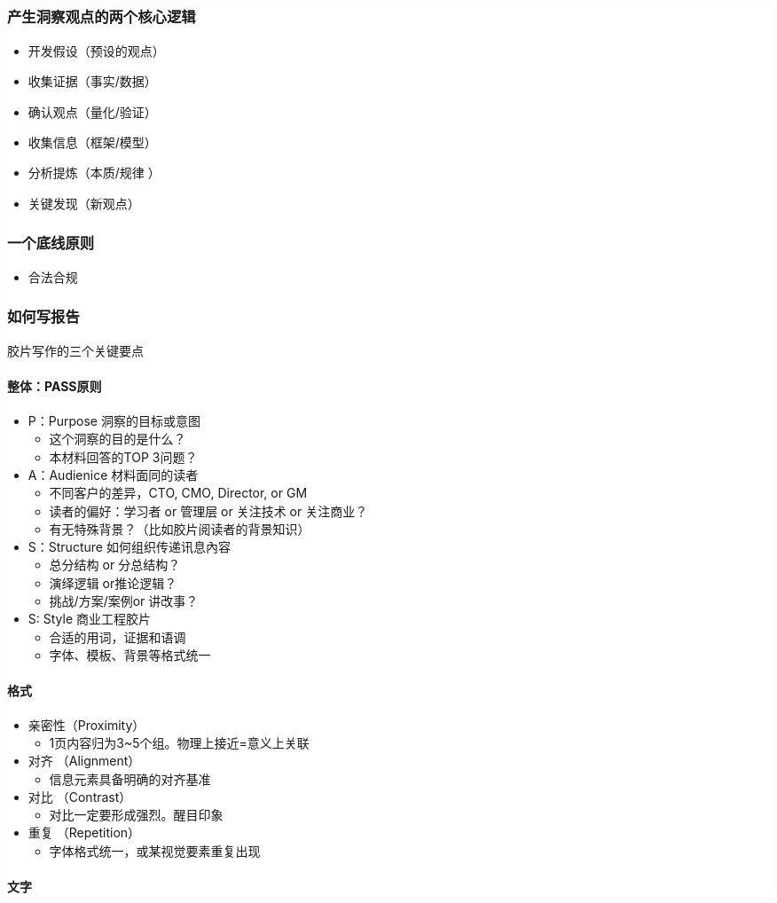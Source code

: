 

### 产生洞察观点的两个核心逻辑

* 开发假设（预设的观点）
* 收集证据（事实/数据）
* 确认观点（量化/验证）

* 收集信息（框架/模型）
* 分析提炼（本质/规律 ）
* 关键发现（新观点）



### 一个底线原则

* 合法合规



### 如何写报告

胶片写作的三个关键要点

#### 整体：PASS原则

* P：Purpose 洞察的目标或意图
    * 这个洞察的目的是什么？
    *  本材料回答的TOP 3问题？
* A：Audienice 材料面同的读者
    * 不同客户的差异，CTO, CMO, Director, or GM
    * 读者的偏好：学习者 or 管理层 or 关注技术 or 关注商业？
    * 有无特殊背景？（比如胶片阅读者的背景知识）
* S：Structure 如何组织传递讯息內容
    *  总分结构 or 分总结构？
    *  演绎逻辑 or推论逻辑？
    *   挑战/方案/案例or 讲改事？
* S: Style 商业工程胶片
    * 合适的用词，证据和语调
    * 字体、模板、背景等格式统一



#### 格式

* 亲密性（Proximity）
    * 1页内容归为3~5个组。物理上接近=意义上关联
* 对齐 （Alignment）
    * 信息元素具备明确的对齐基准
* 对比 （Contrast）
    * 对比一定要形成强烈。醒目印象
* 重复 （Repetition）
    * 字体格式统一，或某视觉要素重复出现



#### 文字
